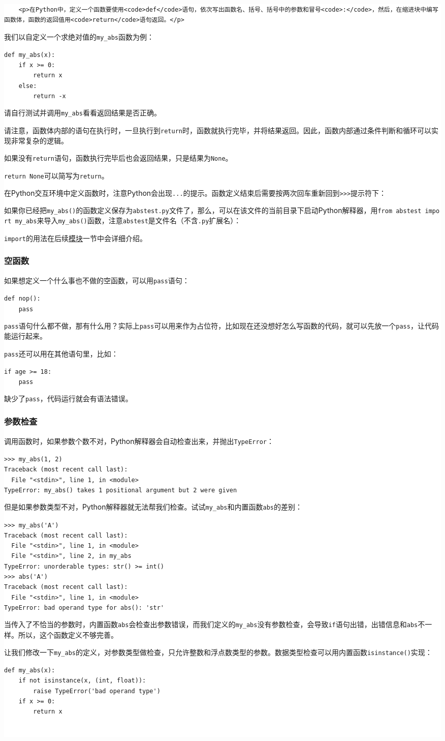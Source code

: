 ﻿
        <p>在Python中，定义一个函数要使用<code>def</code>语句，依次写出函数名、括号、括号中的参数和冒号<code>:</code>，然后，在缩进块中编写函数体，函数的返回值用<code>return</code>语句返回。</p>
<p>我们以自定义一个求绝对值的<code>my_abs</code>函数为例：</p>
<pre><code>def my_abs(x):
    if x &gt;= 0:
        return x
    else:
        return -x
</code></pre><p>请自行测试并调用<code>my_abs</code>看看返回结果是否正确。</p>
<p>请注意，函数体内部的语句在执行时，一旦执行到<code>return</code>时，函数就执行完毕，并将结果返回。因此，函数内部通过条件判断和循环可以实现非常复杂的逻辑。</p>
<p>如果没有<code>return</code>语句，函数执行完毕后也会返回结果，只是结果为<code>None</code>。</p>
<p><code>return None</code>可以简写为<code>return</code>。</p>
<p>在Python交互环境中定义函数时，注意Python会出现<code>...</code>的提示。函数定义结束后需要按两次回车重新回到<code>&gt;&gt;&gt;</code>提示符下：</p>
<embed height="415" width="544" quality="high" allowfullscreen="true" type="application/x-shockwave-flash" src="http://static.hdslb.com/miniloader.swf" flashvars="aid=5642971&page=1" pluginspage="http://www.adobe.com/shockwave/download/download.cgi?P1_Prod_Version=ShockwaveFlash"></embed>

<p>如果你已经把<code>my_abs()</code>的函数定义保存为<code>abstest.py</code>文件了，那么，可以在该文件的当前目录下启动Python解释器，用<code>from abstest import my_abs</code>来导入<code>my_abs()</code>函数，注意<code>abstest</code>是文件名（不含<code>.py</code>扩展名）：</p>
<video width="640" height="360" controls>
<source src="http://michaelliao.gitcafe.io/video/py/import-abstest.mp4">
<source src="http://github.liaoxuefeng.com/sinaweibopy/video/py/import-abstest.mp4">
</video>

<p><code>import</code>的用法在后续<a href="/wiki/0014316089557264a6b348958f449949df42a6d3a2e542c000/0014318447437605e90206e261744c08630a836851f5183000">模块</a>一节中会详细介绍。</p>
<h3 id="-">空函数</h3>
<p>如果想定义一个什么事也不做的空函数，可以用<code>pass</code>语句：</p>
<pre><code>def nop():
    pass
</code></pre><p><code>pass</code>语句什么都不做，那有什么用？实际上<code>pass</code>可以用来作为占位符，比如现在还没想好怎么写函数的代码，就可以先放一个<code>pass</code>，让代码能运行起来。</p>
<p><code>pass</code>还可以用在其他语句里，比如：</p>
<pre><code>if age &gt;= 18:
    pass
</code></pre><p>缺少了<code>pass</code>，代码运行就会有语法错误。</p>
<h3 id="-">参数检查</h3>
<p>调用函数时，如果参数个数不对，Python解释器会自动检查出来，并抛出<code>TypeError</code>：</p>
<pre><code>&gt;&gt;&gt; my_abs(1, 2)
Traceback (most recent call last):
  File &quot;&lt;stdin&gt;&quot;, line 1, in &lt;module&gt;
TypeError: my_abs() takes 1 positional argument but 2 were given
</code></pre><p>但是如果参数类型不对，Python解释器就无法帮我们检查。试试<code>my_abs</code>和内置函数<code>abs</code>的差别：</p>
<pre><code>&gt;&gt;&gt; my_abs(&#39;A&#39;)
Traceback (most recent call last):
  File &quot;&lt;stdin&gt;&quot;, line 1, in &lt;module&gt;
  File &quot;&lt;stdin&gt;&quot;, line 2, in my_abs
TypeError: unorderable types: str() &gt;= int()
&gt;&gt;&gt; abs(&#39;A&#39;)
Traceback (most recent call last):
  File &quot;&lt;stdin&gt;&quot;, line 1, in &lt;module&gt;
TypeError: bad operand type for abs(): &#39;str&#39;
</code></pre><p>当传入了不恰当的参数时，内置函数<code>abs</code>会检查出参数错误，而我们定义的<code>my_abs</code>没有参数检查，会导致<code>if</code>语句出错，出错信息和<code>abs</code>不一样。所以，这个函数定义不够完善。</p>
<p>让我们修改一下<code>my_abs</code>的定义，对参数类型做检查，只允许整数和浮点数类型的参数。数据类型检查可以用内置函数<code>isinstance()</code>实现：</p>
<pre><code>def my_abs(x):
    if not isinstance(x, (int, float)):
        raise TypeError(&#39;bad operand type&#39;)
    if x &gt;= 0:
        return x